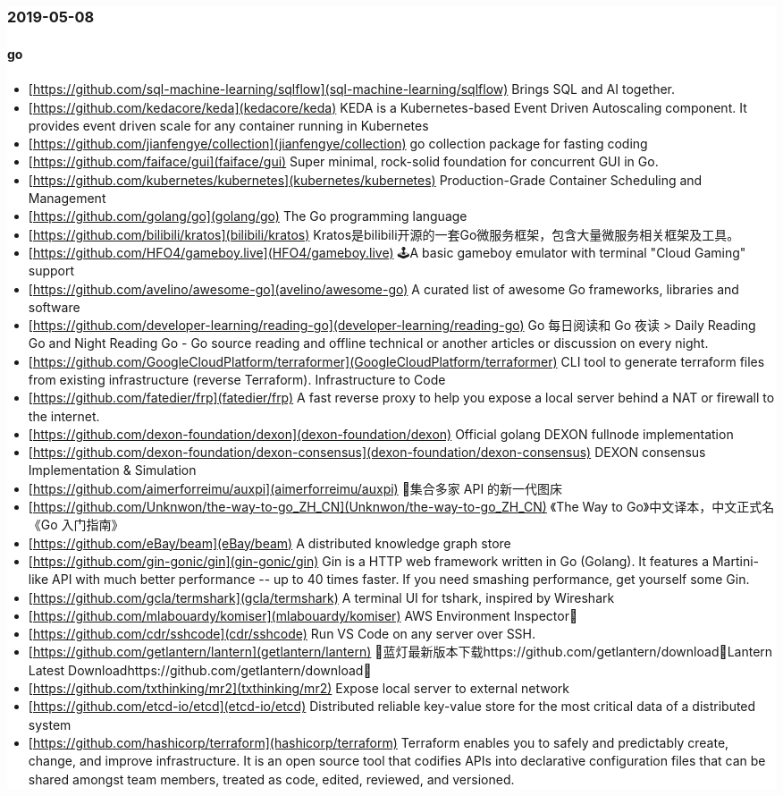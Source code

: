 ### 2019-05-08

#### go
* [https://github.com/sql-machine-learning/sqlflow](sql-machine-learning/sqlflow) Brings SQL and AI together.
* [https://github.com/kedacore/keda](kedacore/keda) KEDA is a Kubernetes-based Event Driven Autoscaling component. It provides event driven scale for any container running in Kubernetes
* [https://github.com/jianfengye/collection](jianfengye/collection) go collection package for fasting coding
* [https://github.com/faiface/gui](faiface/gui) Super minimal, rock-solid foundation for concurrent GUI in Go.
* [https://github.com/kubernetes/kubernetes](kubernetes/kubernetes) Production-Grade Container Scheduling and Management
* [https://github.com/golang/go](golang/go) The Go programming language
* [https://github.com/bilibili/kratos](bilibili/kratos) Kratos是bilibili开源的一套Go微服务框架，包含大量微服务相关框架及工具。
* [https://github.com/HFO4/gameboy.live](HFO4/gameboy.live) 🕹️A basic gameboy emulator with terminal "Cloud Gaming" support
* [https://github.com/avelino/awesome-go](avelino/awesome-go) A curated list of awesome Go frameworks, libraries and software
* [https://github.com/developer-learning/reading-go](developer-learning/reading-go) Go 每日阅读和 Go 夜读 &gt; Daily Reading Go and Night Reading Go - Go source reading and offline technical or another articles or discussion on every night.
* [https://github.com/GoogleCloudPlatform/terraformer](GoogleCloudPlatform/terraformer) CLI tool to generate terraform files from existing infrastructure (reverse Terraform). Infrastructure to Code
* [https://github.com/fatedier/frp](fatedier/frp) A fast reverse proxy to help you expose a local server behind a NAT or firewall to the internet.
* [https://github.com/dexon-foundation/dexon](dexon-foundation/dexon) Official golang DEXON fullnode implementation
* [https://github.com/dexon-foundation/dexon-consensus](dexon-foundation/dexon-consensus) DEXON consensus Implementation &amp; Simulation
* [https://github.com/aimerforreimu/auxpi](aimerforreimu/auxpi) 🍭集合多家 API 的新一代图床
* [https://github.com/Unknwon/the-way-to-go_ZH_CN](Unknwon/the-way-to-go_ZH_CN) 《The Way to Go》中文译本，中文正式名《Go 入门指南》
* [https://github.com/eBay/beam](eBay/beam) A distributed knowledge graph store
* [https://github.com/gin-gonic/gin](gin-gonic/gin) Gin is a HTTP web framework written in Go (Golang). It features a Martini-like API with much better performance -- up to 40 times faster. If you need smashing performance, get yourself some Gin.
* [https://github.com/gcla/termshark](gcla/termshark) A terminal UI for tshark, inspired by Wireshark
* [https://github.com/mlabouardy/komiser](mlabouardy/komiser) AWS Environment Inspector👮
* [https://github.com/cdr/sshcode](cdr/sshcode) Run VS Code on any server over SSH.
* [https://github.com/getlantern/lantern](getlantern/lantern) 🔴蓝灯最新版本下载https://github.com/getlantern/download🔴Lantern Latest Downloadhttps://github.com/getlantern/download🔴
* [https://github.com/txthinking/mr2](txthinking/mr2) Expose local server to external network
* [https://github.com/etcd-io/etcd](etcd-io/etcd) Distributed reliable key-value store for the most critical data of a distributed system
* [https://github.com/hashicorp/terraform](hashicorp/terraform) Terraform enables you to safely and predictably create, change, and improve infrastructure. It is an open source tool that codifies APIs into declarative configuration files that can be shared amongst team members, treated as code, edited, reviewed, and versioned.
